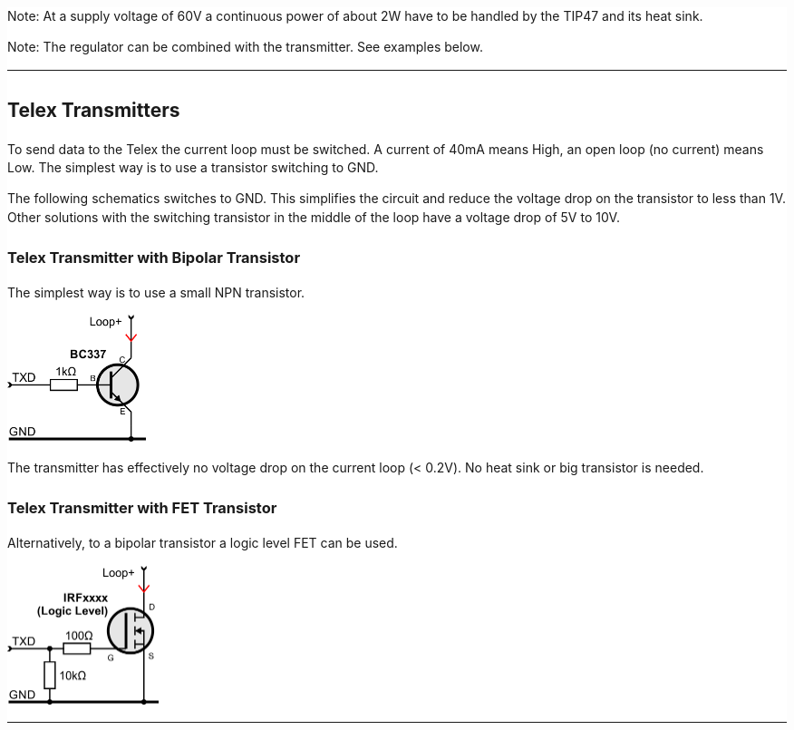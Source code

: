 Note: At a supply voltage of 60V a continuous power of about 2W have to be handled by the TIP47 and its heat sink.

Note: The regulator can be combined with the transmitter. See examples below.

---

## Telex Transmitters

To send data to the Telex the current loop must be switched. A current of 40mA means High, an open loop (no current) means Low. The simplest way is to use a transistor switching to GND.

The following schematics switches to GND. This simplifies the circuit and reduce the voltage drop on the transistor to less than 1V. Other solutions with the switching transistor in the middle of the loop have a voltage drop of 5V to 10V.

### Telex Transmitter with Bipolar Transistor

The simplest way is to use a small NPN transistor.

<img src="img/TelexTXD.png" width="153px">

The transmitter has effectively no voltage drop on the current loop (< 0.2V). No heat sink or big transistor is needed.

### Telex Transmitter with FET Transistor

Alternatively, to a bipolar transistor a logic level FET can be used.

<img src="img/TelexTXDFET.png" width="167px">

---
